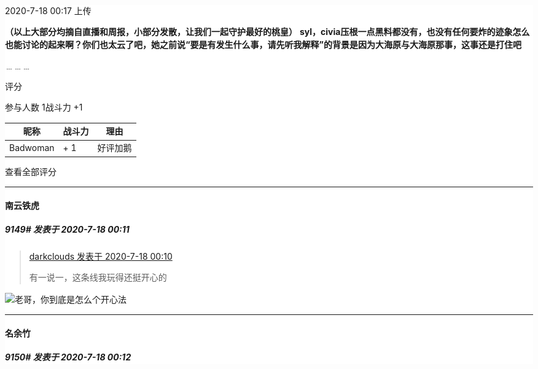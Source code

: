 2020-7-18 00:17 上传






<strong>（以上大部分均摘自直播和周报，小部分发散，让我们一起守护最好的桃皇）</strong>
<strong>
</strong>
<strong>syl，civia压根一点黑料都没有，也没有任何要炸的迹象怎么也能讨论的起来啊？你们也太云了吧，她之前说“要是有发生什么事，请先听我解释”的背景是因为大海原与大海原那事，这事还是打住吧</strong>






﹍﹍﹍

评分





 参与人数 1战斗力 +1

|昵称|战斗力|理由|
|----|---|---|
| Badwoman| + 1|好评加鹅|



查看全部评分






-----

####  南云铁虎  
##### 9149#       发表于 2020-7-18 00:11



<blockquote><a href="httphttps://bbs.saraba1st.com/2b/forum.php?mod=redirect&amp;goto=findpost&amp;pid=48138730&amp;ptid=1945741" target="_blank">darkclouds 发表于 2020-7-18 00:10</a>

有一说一，这条线我玩得还挺开心的</blockquote>
<img src="https://static.saraba1st.com/image/smiley/face2017/068.png" referrerpolicy="no-referrer">老哥，你到底是怎么个开心法







-----

####  名余竹  
##### 9150#       发表于 2020-7-18 00:12



